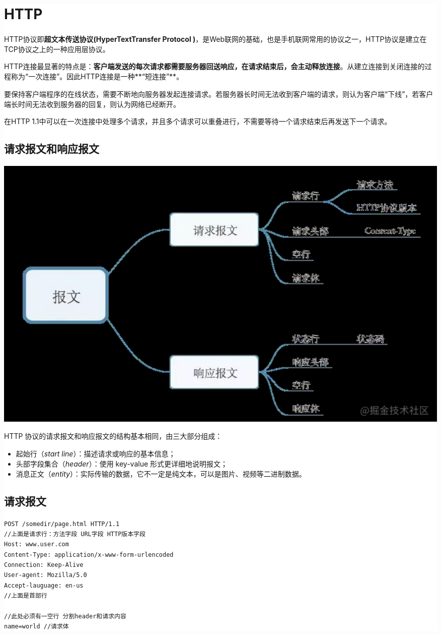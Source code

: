 # HTTP

HTTP协议即**超文本传送协议(HyperTextTransfer Protocol )**，是Web联网的基础，也是手机联网常用的协议之一，HTTP协议是建立在TCP协议之上的一种应用层协议。

HTTP连接最显著的特点是：**客户端发送的每次请求都需要服务器回送响应，在请求结束后，会主动释放连接**。从建立连接到关闭连接的过程称为“一次连接”。因此HTTP连接是一种**“短连接”**。

要保持客户端程序的在线状态，需要不断地向服务器发起连接请求。若服务器长时间无法收到客户端的请求，则认为客户端“下线”，若客户端长时间无法收到服务器的回复，则认为网络已经断开。

在HTTP 1.1中可以在一次连接中处理多个请求，并且多个请求可以重叠进行，不需要等待一个请求结束后再发送下一个请求。

## 请求报文和响应报文

![image-20230206092945255](Http.assets/image-20230206092945255.png)

HTTP 协议的请求报文和响应报文的结构基本相同，由三大部分组成：

- 起始行（*start line*）：描述请求或响应的基本信息；
- 头部字段集合（*header*）：使用 key-value 形式更详细地说明报文；
- 消息正文（*entity*）：实际传输的数据，它不一定是纯文本，可以是图片、视频等二进制数据。

## 请求报文

```
POST /somedir/page.html HTTP/1.1
//上面是请求行：方法字段 URL字段 HTTP版本字段
Host: www.user.com
Content-Type: application/x-www-form-urlencoded
Connection: Keep-Alive
User-agent: Mozilla/5.0
Accept-lauguage: en-us
//上面是首部行

//此处必须有一空行 分割header和请求内容
name=world //请求体
```
